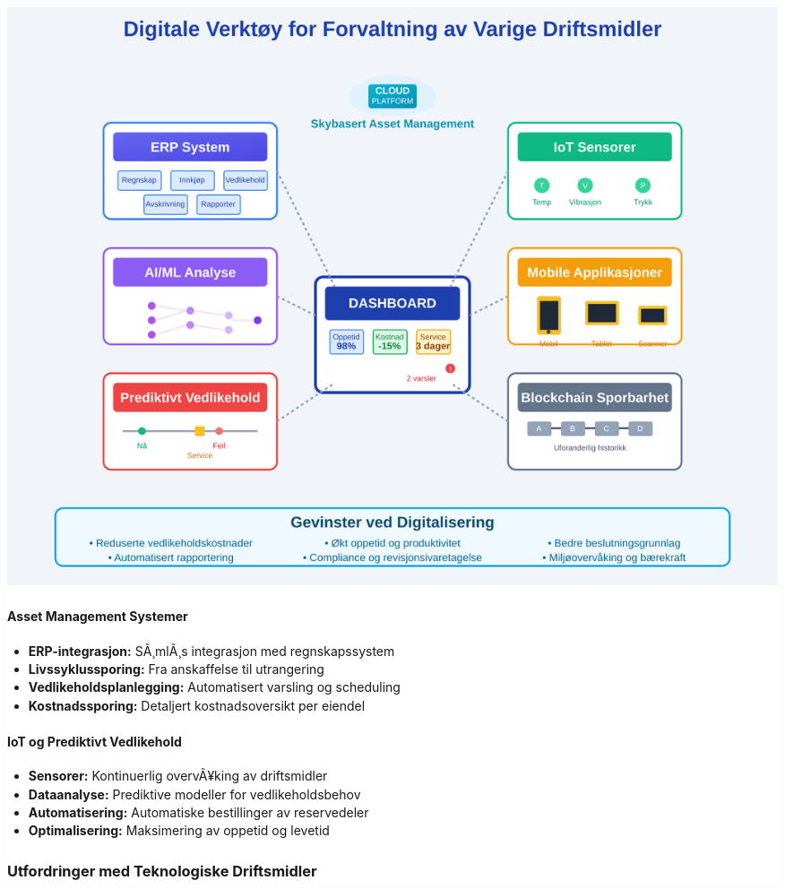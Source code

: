 ![Digitale verktÃ¸y forvaltning](digitale-verktoy-forvaltning.svg)

#### Asset Management Systemer

* **ERP-integrasjon:** SÃ¸mlÃ¸s integrasjon med regnskapssystem
* **Livssyklussporing:** Fra anskaffelse til utrangering
* **Vedlikeholdsplanlegging:** Automatisert varsling og scheduling
* **Kostnadssporing:** Detaljert kostnadsoversikt per eiendel

#### IoT og Prediktivt Vedlikehold

* **Sensorer:** Kontinuerlig overvÃ¥king av driftsmidler
* **Dataanalyse:** Prediktive modeller for vedlikeholdsbehov
* **Automatisering:** Automatiske bestillinger av reservedeler
* **Optimalisering:** Maksimering av oppetid og levetid

### Utfordringer med Teknologiske Driftsmidler
